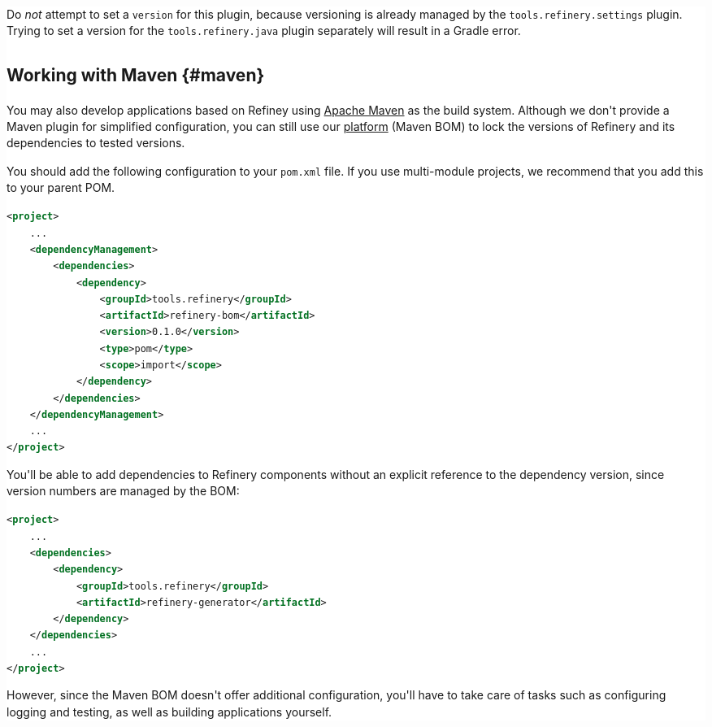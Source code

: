 Do *not* attempt to set a `version` for this plugin, because versioning is already managed by the `tools.refinery.settings` plugin. Trying to set a version for the `tools.refinery.java` plugin separately will result in a Gradle error.

## Working with Maven {#maven}

You may also develop applications based on Refiney using [Apache Maven](https://maven.apache.org/) as the build system.
Although we don't provide a Maven plugin for simplified configuration, you can still use our [platform](https://docs.gradle.org/current/userguide/platforms.html#sub:using-platform-to-control-transitive-deps) (Maven BOM) to lock the versions of Refinery and its dependencies to tested versions.

You should add the following configuration to your `pom.xml` file. If you use multi-module projects, we recommend that you add this to your parent POM.

```xml title="pom.xml"
<project>
    ...
    <dependencyManagement>
        <dependencies>
            <dependency>
                <groupId>tools.refinery</groupId>
                <artifactId>refinery-bom</artifactId>
                <version>0.1.0</version>
                <type>pom</type>
                <scope>import</scope>
            </dependency>
        </dependencies>
    </dependencyManagement>
    ...
</project>
```

You'll be able to add dependencies to Refinery components without an explicit reference to the dependency version, since version numbers are managed by the BOM:

```xml title="pom.xml"
<project>
    ...
    <dependencies>
        <dependency>
            <groupId>tools.refinery</groupId>
            <artifactId>refinery-generator</artifactId>
        </dependency>
    </dependencies>
    ...
</project>
```

However, since the Maven BOM doesn't offer additional configuration, you'll have to take care of tasks such as configuring logging and testing, as well as building applications yourself.
